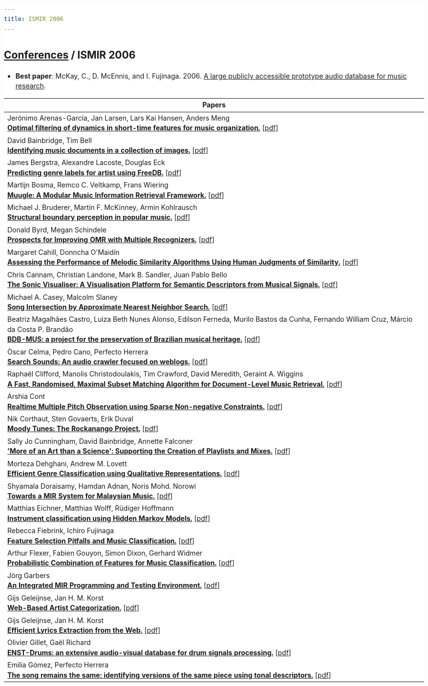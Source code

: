 ```yaml
---
title: ISMIR 2006
---
```


## [Conferences]({{site.base_url}}/conferences) / ISMIR 2006

* **Best paper**: McKay, C., D. McEnnis, and I. Fujinaga. 2006. [A large publicly accessible prototype audio database for music research](http://dblp.uni-trier.de/rec/html/conf/ismir/McKayMF06).


| Papers |
| --- |
|Jerónimo Arenas-García, Jan Larsen, Lars Kai Hansen, Anders Meng<br>**[Optimal filtering of dynamics in short-time features for music organization.](https://doi.org/10.5281/zenodo.1415078)** [[pdf](https://zenodo.org/record/1415078/files/Arenas-GarciaLHM06.pdf)]|
|David Bainbridge, Tim Bell<br>**[Identifying music documents in a collection of images.](https://doi.org/10.5281/zenodo.1416424)** [[pdf](https://zenodo.org/record/1416424/files/BainbridgeB06.pdf)]|
|James Bergstra, Alexandre Lacoste, Douglas Eck<br>**[Predicting genre labels for artist using FreeDB.](https://doi.org/10.5281/zenodo.1416448)** [[pdf](https://zenodo.org/record/1416448/files/BergstraLE06.pdf)]|
|Martijn Bosma, Remco C. Veltkamp, Frans Wiering<br>**[Muugle: A Modular Music Information Retrieval Framework.](https://doi.org/10.5281/zenodo.1415916)** [[pdf](https://zenodo.org/record/1415916/files/BosmaVW06.pdf)]|
|Michael J. Bruderer, Martin F. McKinney, Armin Kohlrausch<br>**[Structural boundary perception in popular music.](https://doi.org/10.5281/zenodo.1418339)** [[pdf](https://zenodo.org/record/1418339/files/BrudererMK06.pdf)]|
|Donald Byrd, Megan Schindele<br>**[Prospects for Improving OMR with Multiple Recognizers.](https://doi.org/10.5281/zenodo.1418307)** [[pdf](https://zenodo.org/record/1418307/files/ByrdS06.pdf)]|
|Margaret Cahill, Donncha O'Maidín<br>**[Assessing the Performance of Melodic Similarity Algorithms Using Human Judgments of Similarity.](https://doi.org/10.5281/zenodo.1417997)** [[pdf](https://zenodo.org/record/1417997/files/CahillO06.pdf)]|
|Chris Cannam, Christian Landone, Mark B. Sandler, Juan Pablo Bello<br>**[The Sonic Visualiser: A Visualisation Platform for Semantic Descriptors from Musical Signals.](https://doi.org/10.5281/zenodo.1416388)** [[pdf](https://zenodo.org/record/1416388/files/CannamLSB06.pdf)]|
|Michael A. Casey, Malcolm Slaney<br>**[Song Intersection by Approximate Nearest Neighbor Search.](https://doi.org/10.5281/zenodo.1417827)** [[pdf](https://zenodo.org/record/1417827/files/CaseyS06.pdf)]|
|Beatriz Magalhães Castro, Luiza Beth Nunes Alonso, Edilson Ferneda, Murilo Bastos da Cunha, Fernando William Cruz, Márcio da Costa P. Brandão<br>**[BDB-MUS: a project for the preservation of Brazilian musical heritage.](https://doi.org/10.5281/zenodo.1414998)** [[pdf](https://zenodo.org/record/1414998/files/CastroAFCCB06.pdf)]|
|Òscar Celma, Pedro Cano, Perfecto Herrera<br>**[Search Sounds: An audio crawler focused on weblogs.](https://doi.org/10.5281/zenodo.1415142)** [[pdf](https://zenodo.org/record/1415142/files/CelmaCH06.pdf)]|
|Raphaël Clifford, Manolis Christodoulakis, Tim Crawford, David Meredith, Geraint A. Wiggins<br>**[A Fast, Randomised, Maximal Subset Matching Algorithm for Document-Level Music Retrieval.](https://doi.org/10.5281/zenodo.1414878)** [[pdf](https://zenodo.org/record/1414878/files/CliffordCCMW06.pdf)]|
|Arshia Cont<br>**[Realtime Multiple Pitch Observation using Sparse Non-negative Constraints.](https://doi.org/10.5281/zenodo.1416770)** [[pdf](https://zenodo.org/record/1416770/files/Cont06.pdf)]|
|Nik Corthaut, Sten Govaerts, Erik Duval<br>**[Moody Tunes: The Rockanango Project.](https://doi.org/10.5281/zenodo.1418211)** [[pdf](https://zenodo.org/record/1418211/files/CorthautGD06.pdf)]|
|Sally Jo Cunningham, David Bainbridge, Annette Falconer<br>**['More of an Art than a Science': Supporting the Creation of Playlists and Mixes.](https://doi.org/10.5281/zenodo.1415662)** [[pdf](https://zenodo.org/record/1415662/files/CunninghamBF06.pdf)]|
|Morteza Dehghani, Andrew M. Lovett<br>**[Efficient Genre Classification using Qualitative Representations.](https://doi.org/10.5281/zenodo.1416964)** [[pdf](https://zenodo.org/record/1416964/files/DehghaniL06.pdf)]|
|Shyamala Doraisamy, Hamdan Adnan, Noris Mohd. Norowi<br>**[Towards a MIR System for Malaysian Music.](https://doi.org/10.5281/zenodo.1414744)** [[pdf](https://zenodo.org/record/1414744/files/DoraisamyAN06.pdf)]|
|Matthias Eichner, Matthias Wolff, Rüdiger Hoffmann<br>**[Instrument classification using Hidden Markov Models.](https://doi.org/10.5281/zenodo.1414960)** [[pdf](https://zenodo.org/record/1414960/files/EichnerWH06.pdf)]|
|Rebecca Fiebrink, Ichiro Fujinaga<br>**[Feature Selection Pitfalls and Music Classification.](https://doi.org/10.5281/zenodo.1415144)** [[pdf](https://zenodo.org/record/1415144/files/FiebrinkF06.pdf)]|
|Arthur Flexer, Fabien Gouyon, Simon Dixon, Gerhard Widmer<br>**[Probabilistic Combination of Features for Music Classification.](https://doi.org/10.5281/zenodo.1415524)** [[pdf](https://zenodo.org/record/1415524/files/FlexerGDW06.pdf)]|
|Jörg Garbers<br>**[An Integrated MIR Programming and Testing Environment.](https://doi.org/10.5281/zenodo.1414864)** [[pdf](https://zenodo.org/record/1414864/files/Garbers06.pdf)]|
|Gijs Geleijnse, Jan H. M. Korst<br>**[Web-Based Artist Categorization.](https://doi.org/10.5281/zenodo.1417579)** [[pdf](https://zenodo.org/record/1417579/files/GeleijnseK06.pdf)]|
|Gijs Geleijnse, Jan H. M. Korst<br>**[Efficient Lyrics Extraction from the Web.](https://doi.org/10.5281/zenodo.1415982)** [[pdf](https://zenodo.org/record/1415982/files/GeleijnseK06a.pdf)]|
|Olivier Gillet, Gaël Richard<br>**[ENST-Drums: an extensive audio-visual database for drum signals processing.](https://doi.org/10.5281/zenodo.1415902)** [[pdf](https://zenodo.org/record/1415902/files/GilletR06.pdf)]|
|Emilia Gómez, Perfecto Herrera<br>**[The song remains the same: identifying versions of the same piece using tonal descriptors.](https://doi.org/10.5281/zenodo.1417273)** [[pdf](https://zenodo.org/record/1417273/files/GomezH06.pdf)]|